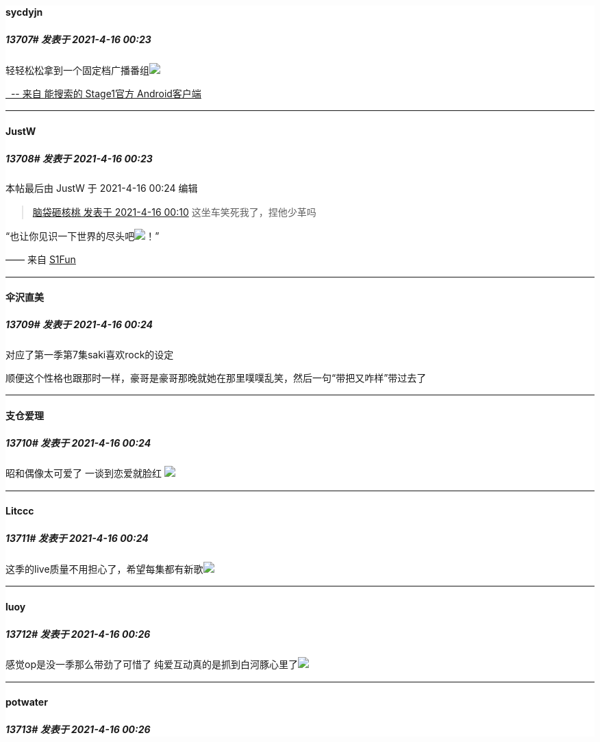 ####  sycdyjn  
##### 13707#       发表于 2021-4-16 00:23

轻轻松松拿到一个固定档广播番组<img src="https://static.saraba1st.com/image/smiley/face2017/057.png" referrerpolicy="no-referrer">

[  -- 来自 能搜索的 Stage1官方 Android客户端](https://www.coolapk.com/apk/140634)

*****

####  JustW  
##### 13708#       发表于 2021-4-16 00:23

 本帖最后由 JustW 于 2021-4-16 00:24 编辑 
<blockquote><a href="httphttps://bbs.saraba1st.com/2b/forum.php?mod=redirect&amp;goto=findpost&amp;pid=50952229&amp;ptid=1772503" target="_blank">脑袋砸核桃 发表于 2021-4-16 00:10</a>
这坐车笑死我了，捏他少革吗</blockquote>
“也让你见识一下世界的尽头吧<img src="https://static.saraba1st.com/image/smiley/face2017/018.png" referrerpolicy="no-referrer">！”

—— 来自 [S1Fun](https://s1fun.koalcat.com)

*****

####  伞沢直美  
##### 13709#       发表于 2021-4-16 00:24

对应了第一季第7集saki喜欢rock的设定

顺便这个性格也跟那时一样，豪哥是豪哥那晚就她在那里噗噗乱笑，然后一句“带把又咋样”带过去了

*****

####  支仓爱理  
##### 13710#       发表于 2021-4-16 00:24

昭和偶像太可爱了 一谈到恋爱就脸红 <img src="https://static.saraba1st.com/image/smiley/face2017/074.png" referrerpolicy="no-referrer">



*****

####  Litccc  
##### 13711#       发表于 2021-4-16 00:24

这季的live质量不用担心了，希望每集都有新歌<img src="https://static.saraba1st.com/image/smiley/face2017/075.png" referrerpolicy="no-referrer">

*****

####  luoy  
##### 13712#       发表于 2021-4-16 00:26

感觉op是没一季那么带劲了可惜了 纯爱互动真的是抓到白河豚心里了<img src="https://static.saraba1st.com/image/smiley/face2017/077.png" referrerpolicy="no-referrer">

*****

####  potwater  
##### 13713#       发表于 2021-4-16 00:26

